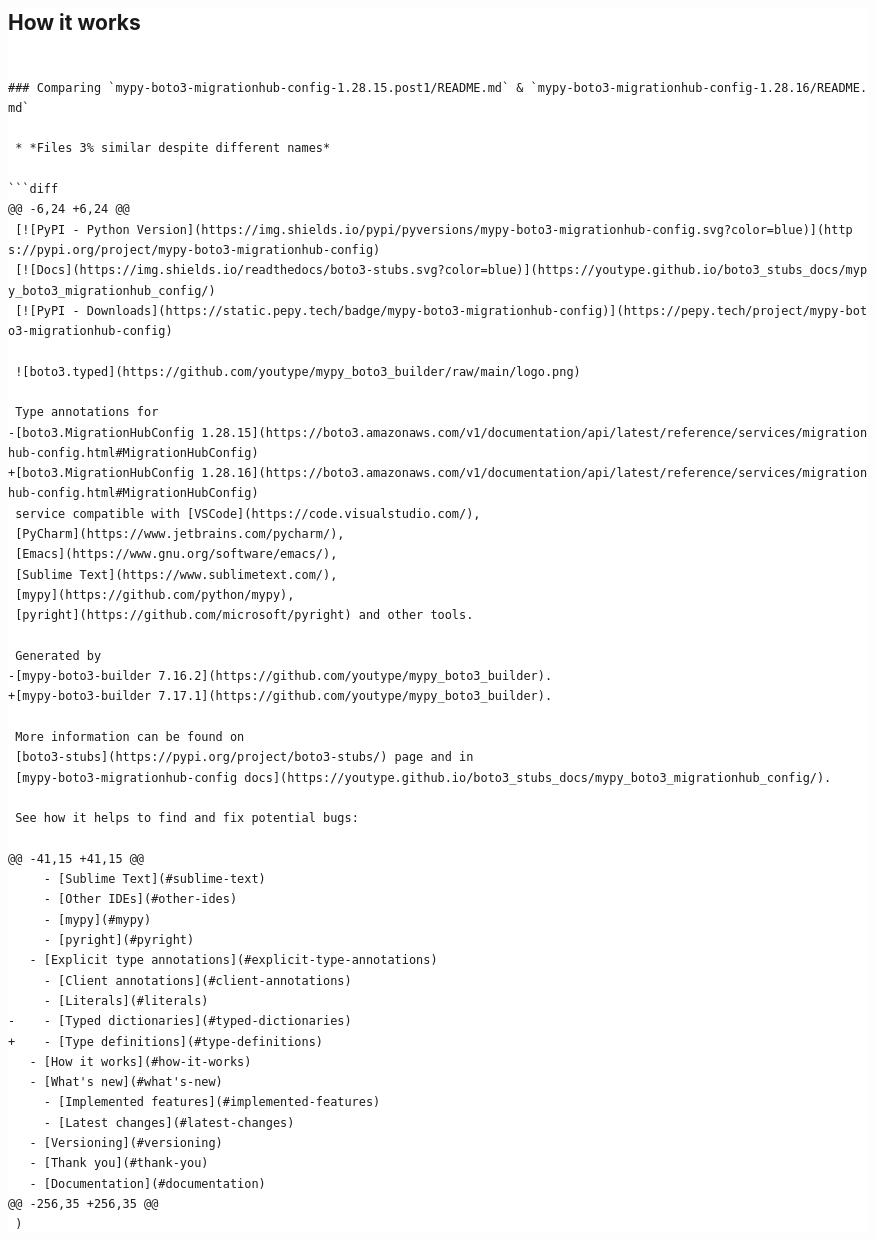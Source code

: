  <a id="how-it-works"></a>
 
 ## How it works
```

### Comparing `mypy-boto3-migrationhub-config-1.28.15.post1/README.md` & `mypy-boto3-migrationhub-config-1.28.16/README.md`

 * *Files 3% similar despite different names*

```diff
@@ -6,24 +6,24 @@
 [![PyPI - Python Version](https://img.shields.io/pypi/pyversions/mypy-boto3-migrationhub-config.svg?color=blue)](https://pypi.org/project/mypy-boto3-migrationhub-config)
 [![Docs](https://img.shields.io/readthedocs/boto3-stubs.svg?color=blue)](https://youtype.github.io/boto3_stubs_docs/mypy_boto3_migrationhub_config/)
 [![PyPI - Downloads](https://static.pepy.tech/badge/mypy-boto3-migrationhub-config)](https://pepy.tech/project/mypy-boto3-migrationhub-config)
 
 ![boto3.typed](https://github.com/youtype/mypy_boto3_builder/raw/main/logo.png)
 
 Type annotations for
-[boto3.MigrationHubConfig 1.28.15](https://boto3.amazonaws.com/v1/documentation/api/latest/reference/services/migrationhub-config.html#MigrationHubConfig)
+[boto3.MigrationHubConfig 1.28.16](https://boto3.amazonaws.com/v1/documentation/api/latest/reference/services/migrationhub-config.html#MigrationHubConfig)
 service compatible with [VSCode](https://code.visualstudio.com/),
 [PyCharm](https://www.jetbrains.com/pycharm/),
 [Emacs](https://www.gnu.org/software/emacs/),
 [Sublime Text](https://www.sublimetext.com/),
 [mypy](https://github.com/python/mypy),
 [pyright](https://github.com/microsoft/pyright) and other tools.
 
 Generated by
-[mypy-boto3-builder 7.16.2](https://github.com/youtype/mypy_boto3_builder).
+[mypy-boto3-builder 7.17.1](https://github.com/youtype/mypy_boto3_builder).
 
 More information can be found on
 [boto3-stubs](https://pypi.org/project/boto3-stubs/) page and in
 [mypy-boto3-migrationhub-config docs](https://youtype.github.io/boto3_stubs_docs/mypy_boto3_migrationhub_config/).
 
 See how it helps to find and fix potential bugs:
 
@@ -41,15 +41,15 @@
     - [Sublime Text](#sublime-text)
     - [Other IDEs](#other-ides)
     - [mypy](#mypy)
     - [pyright](#pyright)
   - [Explicit type annotations](#explicit-type-annotations)
     - [Client annotations](#client-annotations)
     - [Literals](#literals)
-    - [Typed dictionaries](#typed-dictionaries)
+    - [Type definitions](#type-definitions)
   - [How it works](#how-it-works)
   - [What's new](#what's-new)
     - [Implemented features](#implemented-features)
     - [Latest changes](#latest-changes)
   - [Versioning](#versioning)
   - [Thank you](#thank-you)
   - [Documentation](#documentation)
@@ -256,35 +256,35 @@
 )
```